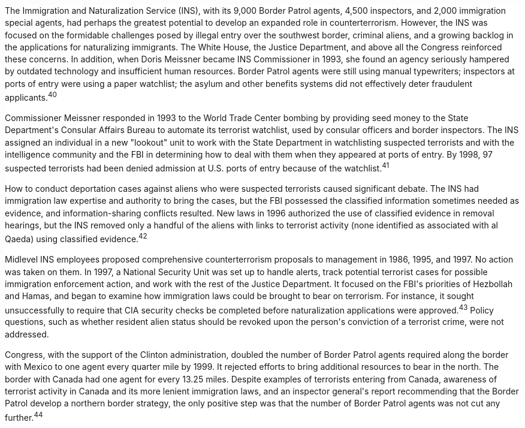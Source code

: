 The Immigration and Naturalization Service (INS), with its 9,000 Border
Patrol agents, 4,500 inspectors, and 2,000 immigration special agents,
had perhaps the greatest potential to develop an expanded role in
counterterrorism. However, the INS was focused on the formidable
challenges posed by illegal entry over the southwest border, criminal
aliens, and a growing backlog in the applications for naturalizing
immigrants. The White House, the Justice Department, and above all the
Congress reinforced these concerns. In addition, when Doris Meissner
became INS Commissioner in 1993, she found an agency seriously hampered
by outdated technology and insufficient human resources. Border Patrol
agents were still using manual typewriters; inspectors at ports of entry
were using a paper watchlist; the asylum and other benefits systems did
not effectively deter fraudulent applicants.<sup>40</sup>

Commissioner Meissner responded in 1993 to the World Trade Center
bombing by providing seed money to the State Department's Consular
Affairs Bureau to automate its terrorist watchlist, used by consular
officers and border inspectors. The INS assigned an individual in a new
"lookout" unit to work with the State Department in watchlisting
suspected terrorists and with the intelligence community and the FBI in
determining how to deal with them when they appeared at ports of entry.
By 1998, 97 suspected terrorists had been denied admission at U.S. ports
of entry because of the watchlist.<sup>41</sup>

How to conduct deportation cases against aliens who were suspected
terrorists caused significant debate. The INS had immigration law
expertise and authority to bring the cases, but the FBI possessed the
classified information sometimes needed as evidence, and
information-sharing conflicts resulted. New laws in 1996 authorized the
use of classified evidence in removal hearings, but the INS removed only
a handful of the aliens with links to terrorist activity (none
identified as associated with al Qaeda) using classified
evidence.<sup>42</sup>

Midlevel INS employees proposed comprehensive counterterrorism proposals
to management in 1986, 1995, and 1997. No action was taken on them. In
1997, a National Security Unit was set up to handle alerts, track
potential terrorist cases for possible immigration enforcement action,
and work with the rest of the Justice Department. It focused on the
FBI's priorities of Hezbollah and Hamas, and began to examine how
immigration laws could be brought to bear on terrorism. For instance, it
sought unsuccessfully to require that CIA security checks be completed
before naturalization applications were approved.<sup>43</sup> Policy
questions, such as whether resident alien status should be revoked upon
the person's conviction of a terrorist crime, were not addressed.

Congress, with the support of the Clinton administration, doubled the
number of Border Patrol agents required along the border with Mexico to
one agent every quarter mile by 1999. It rejected efforts to bring
additional resources to bear in the north. The border with Canada had
one agent for every 13.25 miles. Despite examples of terrorists entering
from Canada, awareness of terrorist activity in Canada and its more
lenient immigration laws, and an inspector general's report recommending
that the Border Patrol develop a northern border strategy, the only
positive step was that the number of Border Patrol agents was not cut
any further.<sup>44</sup>
